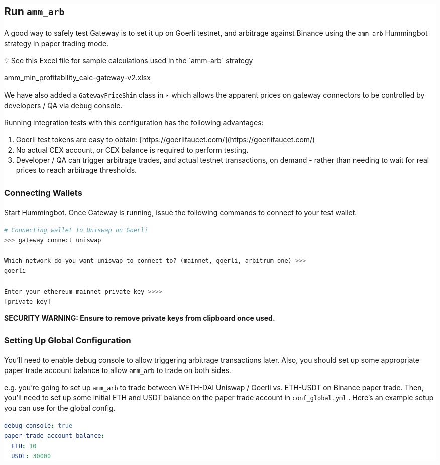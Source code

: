 ## Run `amm_arb`

A good way to safely test Gateway is to set it up on Goerli testnet, and arbitrage against Binance using the `amm-arb` Hummingbot strategy in paper trading mode.

<aside>
💡 See this Excel file for sample calculations used in the `amm-arb` strategy

[amm_min_profitability_calc-gateway-v2.xlsx](https://s3-us-west-2.amazonaws.com/secure.notion-static.com/2cb38b67-e728-4270-8ef2-3806d96e48a6/amm_min_profitability_calc-gateway-v2.xlsx)

</aside>

We have also added a `GatewayPriceShim` class in ‣ which allows the apparent prices on gateway connectors to be controlled by developers / QA via debug console.

Running integration tests with this configuration has the following advantages:

1. Goerli test tokens are easy to obtain: [https://goerlifaucet.com/](https://goerlifaucet.com/)
2. No actual CEX account, or CEX balance is required to perform testing.
3. Developer / QA can trigger arbitrage trades, and actual testnet transactions, on demand - rather than needing to wait for real prices to reach arbitrage thresholds.

### Connecting Wallets

Start Hummingbot. Once Gateway is running, issue the following commands to connect to your test wallet.

```python
# Connecting wallet to Uniswap on Goerli
>>> gateway connect uniswap

Which network do you want uniswap to connect to? (mainnet, goerli, arbitrum_one) >>>
goerli

Enter your ethereum-mainnet private key >>>>
[private key]
```

**SECURITY WARNING: Ensure to remove private keys from clipboard once used.**

### Setting Up Global Configuration

You’ll need to enable debug console to allow triggering arbitrage transactions later. Also, you should set up some appropriate paper trade account balance to allow `amm_arb` to trade on both sides.

e.g. you’re going to set up `amm_arb` to trade between WETH-DAI Uniswap / Goerli vs. ETH-USDT on Binance paper trade. Then, you’ll need to set up some initial ETH and USDT balance on the paper trade account in `conf_global.yml` . Here’s an example setup you can use for the global config.

```yaml
debug_console: true
paper_trade_account_balance:
  ETH: 10
  USDT: 30000
```
